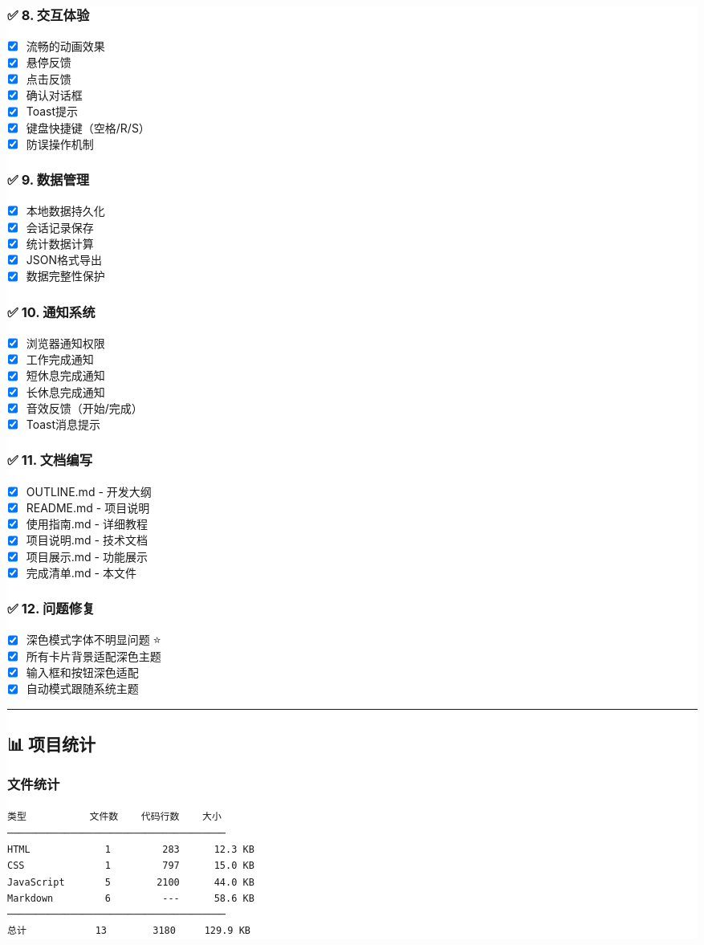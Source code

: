 ### ✅ 8. 交互体验
- [x] 流畅的动画效果
- [x] 悬停反馈
- [x] 点击反馈
- [x] 确认对话框
- [x] Toast提示
- [x] 键盘快捷键（空格/R/S）
- [x] 防误操作机制

### ✅ 9. 数据管理
- [x] 本地数据持久化
- [x] 会话记录保存
- [x] 统计数据计算
- [x] JSON格式导出
- [x] 数据完整性保护

### ✅ 10. 通知系统
- [x] 浏览器通知权限
- [x] 工作完成通知
- [x] 短休息完成通知
- [x] 长休息完成通知
- [x] 音效反馈（开始/完成）
- [x] Toast消息提示

### ✅ 11. 文档编写
- [x] OUTLINE.md - 开发大纲
- [x] README.md - 项目说明
- [x] 使用指南.md - 详细教程
- [x] 项目说明.md - 技术文档
- [x] 项目展示.md - 功能展示
- [x] 完成清单.md - 本文件

### ✅ 12. 问题修复
- [x] 深色模式字体不明显问题 ⭐
- [x] 所有卡片背景适配深色主题
- [x] 输入框和按钮深色适配
- [x] 自动模式跟随系统主题

---

## 📊 项目统计

### 文件统计
```
类型           文件数    代码行数    大小
──────────────────────────────────────
HTML             1         283      12.3 KB
CSS              1         797      15.0 KB
JavaScript       5        2100      44.0 KB
Markdown         6         ---      58.6 KB
──────────────────────────────────────
总计            13        3180     129.9 KB
```
